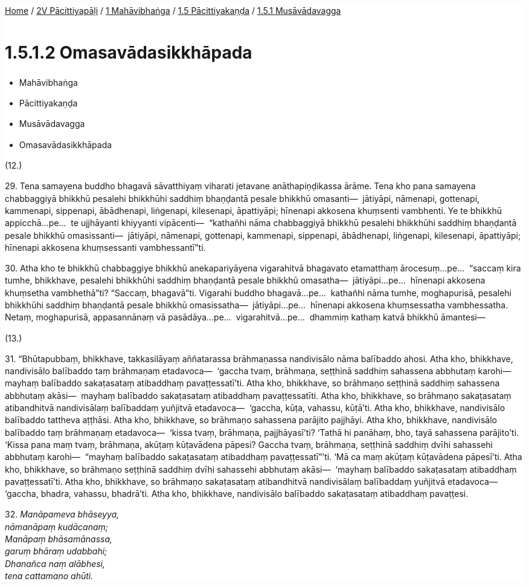 
[Home](/) / [2V Pācittiyapāḷi](../../...md) / [1 Mahāvibhaṅga](../...md) / [1.5 Pācittiyakaṇḍa](...md) / [1.5.1 Musāvādavagga](../2V/1/1.5/1.5.1.md)

# 1.5.1.2 Omasavādasikkhāpada

* Mahāvibhaṅga

* Pācittiyakaṇḍa

* Musāvādavagga

* Omasavādasikkhāpada

(12.)

29\. Tena samayena buddho bhagavā sāvatthiyaṃ viharati jetavane anāthapiṇḍikassa ārāme. Tena kho pana samayena chabbaggiyā bhikkhū pesalehi bhikkhūhi saddhiṃ bhaṇḍantā pesale bhikkhū omasanti—  jātiyāpi, nāmenapi, gottenapi, kammenapi, sippenapi, ābādhenapi, liṅgenapi, kilesenapi, āpattiyāpi; hīnenapi akkosena khuṃsenti vambhenti. Ye te bhikkhū appicchā…pe…  te ujjhāyanti khiyyanti vipācenti—  “kathañhi nāma chabbaggiyā bhikkhū pesalehi bhikkhūhi saddhiṃ bhaṇḍantā pesale bhikkhū omasissanti—  jātiyāpi, nāmenapi, gottenapi, kammenapi, sippenapi, ābādhenapi, liṅgenapi, kilesenapi, āpattiyāpi; hīnenapi akkosena khuṃsessanti vambhessantī”ti.

30\. Atha kho te bhikkhū chabbaggiye bhikkhū anekapariyāyena vigarahitvā bhagavato etamatthaṃ ārocesuṃ…pe…  “saccaṃ kira tumhe, bhikkhave, pesalehi bhikkhūhi saddhiṃ bhaṇḍantā pesale bhikkhū omasatha—  jātiyāpi…pe…  hīnenapi akkosena khuṃsetha vambhethā”ti? “Saccaṃ, bhagavā”ti. Vigarahi buddho bhagavā…pe…  kathañhi nāma tumhe, moghapurisā, pesalehi bhikkhūhi saddhiṃ bhaṇḍantā pesale bhikkhū omasissatha—  jātiyāpi…pe…  hīnenapi akkosena khuṃsessatha vambhessatha. Netaṃ, moghapurisā, appasannānaṃ vā pasādāya…pe…  vigarahitvā…pe…  dhammiṃ kathaṃ katvā bhikkhū āmantesi—

(13.)

31\. “Bhūtapubbaṃ, bhikkhave, takkasilāyaṃ aññatarassa brāhmaṇassa nandivisālo nāma balībaddo ahosi. Atha kho, bhikkhave, nandivisālo balībaddo taṃ brāhmaṇaṃ etadavoca—  ‘gaccha tvaṃ, brāhmaṇa, seṭṭhinā saddhiṃ sahassena abbhutaṃ karohi—  mayhaṃ balībaddo sakaṭasataṃ atibaddhaṃ pavaṭṭessatī’ti. Atha kho, bhikkhave, so brāhmaṇo seṭṭhinā saddhiṃ sahassena abbhutaṃ akāsi—  mayhaṃ balībaddo sakaṭasataṃ atibaddhaṃ pavaṭṭessatīti. Atha kho, bhikkhave, so brāhmaṇo sakaṭasataṃ atibandhitvā nandivisālaṃ balībaddaṃ yuñjitvā etadavoca—  ‘gaccha, kūṭa, vahassu, kūṭā’ti. Atha kho, bhikkhave, nandivisālo balībaddo tattheva aṭṭhāsi. Atha kho, bhikkhave, so brāhmaṇo sahassena parājito pajjhāyi. Atha kho, bhikkhave, nandivisālo balībaddo taṃ brāhmaṇaṃ etadavoca—  ‘kissa tvaṃ, brāhmaṇa, pajjhāyasī’ti? ‘Tathā hi panāhaṃ, bho, tayā sahassena parājito’ti. ‘Kissa pana maṃ tvaṃ, brāhmaṇa, akūṭaṃ kūṭavādena pāpesi? Gaccha tvaṃ, brāhmaṇa, seṭṭhinā saddhiṃ dvīhi sahassehi abbhutaṃ karohi—  “mayhaṃ balībaddo sakaṭasataṃ atibaddhaṃ pavaṭṭessatī”’ti. ‘Mā ca maṃ akūṭaṃ kūṭavādena pāpesī’ti. Atha kho, bhikkhave, so brāhmaṇo seṭṭhinā saddhiṃ dvīhi sahassehi abbhutaṃ akāsi—  ‘mayhaṃ balībaddo sakaṭasataṃ atibaddhaṃ pavaṭṭessatī’ti. Atha kho, bhikkhave, so brāhmaṇo sakaṭasataṃ atibandhitvā nandivisālaṃ balībaddaṃ yuñjitvā etadavoca—  ‘gaccha, bhadra, vahassu, bhadrā’ti. Atha kho, bhikkhave, nandivisālo balībaddo sakaṭasataṃ atibaddhaṃ pavaṭṭesi.

32\. _Manāpameva bhāseyya,_  
_nāmanāpaṃ kudācanaṃ;_  
_Manāpaṃ bhāsamānassa,_  
_garuṃ bhāraṃ udabbahi;_  
_Dhanañca naṃ alābhesi,_  
_tena cattamano ahūti._  
